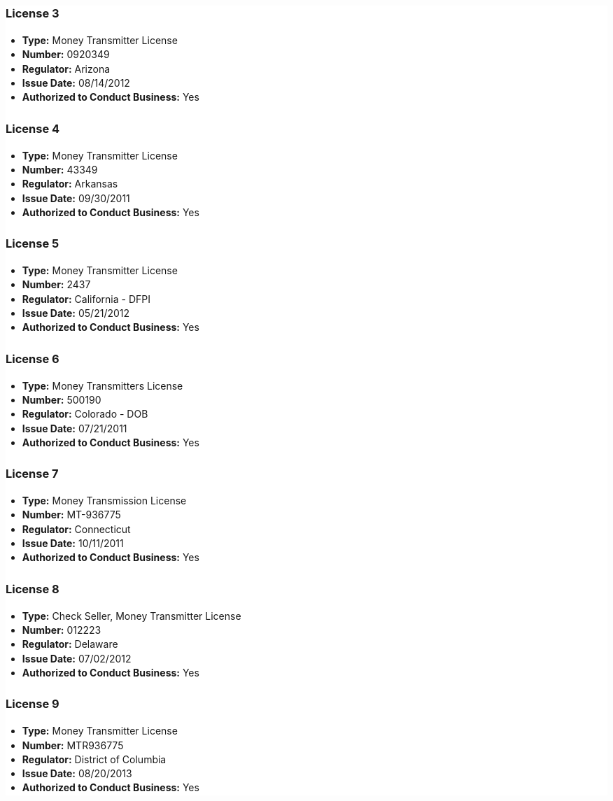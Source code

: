 ### License 3
- **Type:** Money Transmitter License
- **Number:** 0920349
- **Regulator:** Arizona
- **Issue Date:** 08/14/2012
- **Authorized to Conduct Business:** Yes

### License 4
- **Type:** Money Transmitter License
- **Number:** 43349
- **Regulator:** Arkansas
- **Issue Date:** 09/30/2011
- **Authorized to Conduct Business:** Yes

### License 5
- **Type:** Money Transmitter License
- **Number:** 2437
- **Regulator:** California - DFPI
- **Issue Date:** 05/21/2012
- **Authorized to Conduct Business:** Yes

### License 6
- **Type:** Money Transmitters License
- **Number:** 500190
- **Regulator:** Colorado - DOB
- **Issue Date:** 07/21/2011
- **Authorized to Conduct Business:** Yes

### License 7
- **Type:** Money Transmission License
- **Number:** MT-936775
- **Regulator:** Connecticut
- **Issue Date:** 10/11/2011
- **Authorized to Conduct Business:** Yes

### License 8
- **Type:** Check Seller, Money Transmitter License
- **Number:** 012223
- **Regulator:** Delaware
- **Issue Date:** 07/02/2012
- **Authorized to Conduct Business:** Yes

### License 9
- **Type:** Money Transmitter License
- **Number:** MTR936775
- **Regulator:** District of Columbia
- **Issue Date:** 08/20/2013
- **Authorized to Conduct Business:** Yes
